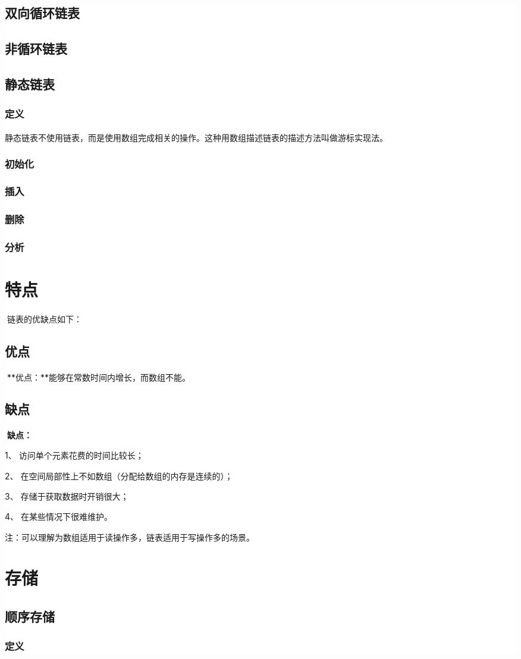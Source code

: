 ## **双向循环链表**

## **非循环链表**

## **静态链表**

### **定义**

​	静态链表不使用链表，而是使用数组完成相关的操作。这种用数组描述链表的描述方法叫做游标实现法。

### **初始化**

### **插入**

### **删除**

### **分析**

# **特点**

​	链表的优缺点如下：

## **优点**

​	**优点：**能够在常数时间内增长，而数组不能。

## **缺点**

​	**缺点：**

1、 访问单个元素花费的时间比较长；

2、 在空间局部性上不如数组（分配给数组的内存是连续的）；

3、 存储于获取数据时开销很大；

4、 在某些情况下很难维护。

注：可以理解为数组适用于读操作多，链表适用于写操作多的场景。

 

# **存储**

## **顺序存储**

### **定义**
